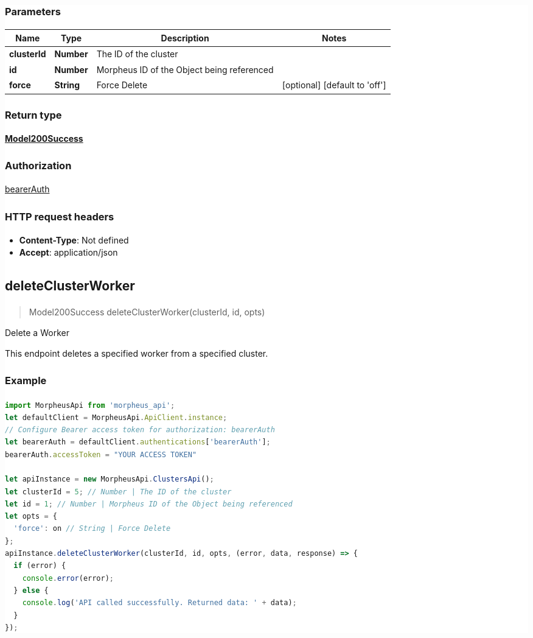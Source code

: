 ### Parameters


Name | Type | Description  | Notes
------------- | ------------- | ------------- | -------------
 **clusterId** | **Number**| The ID of the cluster | 
 **id** | **Number**| Morpheus ID of the Object being referenced | 
 **force** | **String**| Force Delete | [optional] [default to &#39;off&#39;]

### Return type

[**Model200Success**](Model200Success.md)

### Authorization

[bearerAuth](../README.md#bearerAuth)

### HTTP request headers

- **Content-Type**: Not defined
- **Accept**: application/json


## deleteClusterWorker

> Model200Success deleteClusterWorker(clusterId, id, opts)

Delete a Worker

This endpoint deletes a specified worker from a specified cluster.

### Example

```javascript
import MorpheusApi from 'morpheus_api';
let defaultClient = MorpheusApi.ApiClient.instance;
// Configure Bearer access token for authorization: bearerAuth
let bearerAuth = defaultClient.authentications['bearerAuth'];
bearerAuth.accessToken = "YOUR ACCESS TOKEN"

let apiInstance = new MorpheusApi.ClustersApi();
let clusterId = 5; // Number | The ID of the cluster
let id = 1; // Number | Morpheus ID of the Object being referenced
let opts = {
  'force': on // String | Force Delete
};
apiInstance.deleteClusterWorker(clusterId, id, opts, (error, data, response) => {
  if (error) {
    console.error(error);
  } else {
    console.log('API called successfully. Returned data: ' + data);
  }
});
```
